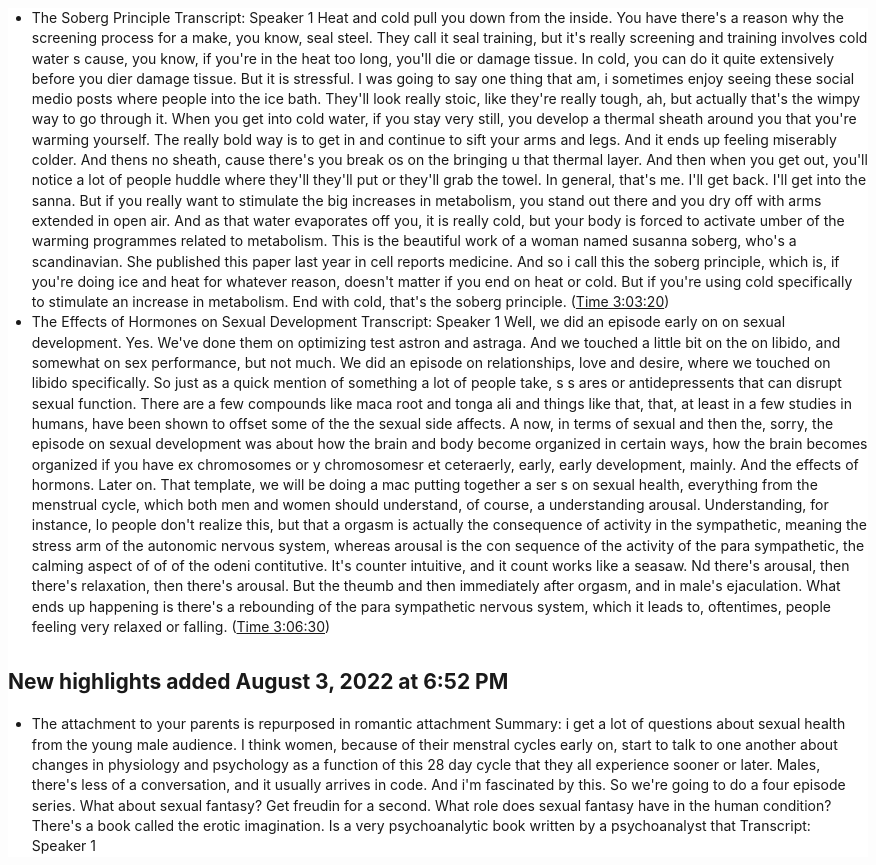 - The Soberg Principle
  Transcript:
  Speaker 1
  Heat and cold pull you down from the inside. You have there's a reason why the screening process for a make, you know, seal steel. They call it seal training, but it's really screening and training involves cold water s cause, you know, if you're in the heat too long, you'll die or damage tissue. In cold, you can do it quite extensively before you dier damage tissue. But it is stressful. I was going to say one thing that am, i sometimes enjoy seeing these social medio posts where people into the ice bath. They'll look really stoic, like they're really tough, ah, but actually that's the wimpy way to go through it. When you get into cold water, if you stay very still, you develop a thermal sheath around you that you're warming yourself. The really bold way is to get in and continue to sift your arms and legs. And it ends up feeling miserably colder. And thens no sheath, cause there's you break os on the bringing u that thermal layer. And then when you get out, you'll notice a lot of people huddle where they'll they'll put or they'll grab the towel. In general, that's me. I'll get back. I'll get into the sanna. But if you really want to stimulate the big increases in metabolism, you stand out there and you dry off with arms extended in open air. And as that water evaporates off you, it is really cold, but your body is forced to activate umber of the warming programmes related to metabolism. This is the beautiful work of a woman named susanna soberg, who's a scandinavian. She published this paper last year in cell reports medicine. And so i call this the soberg principle, which is, if you're doing ice and heat for whatever reason, doesn't matter if you end on heat or cold. But if you're using cold specifically to stimulate an increase in metabolism. End with cold, that's the soberg principle. ([Time 3:03:20](https://share.snipd.com/snip/196ba0ca-d6d6-4e64-824e-6f54e5729d11))
- The Effects of Hormones on Sexual Development
  Transcript:
  Speaker 1
  Well, we did an episode early on on sexual development. Yes. We've done them on optimizing test astron and astraga. And we touched a little bit on the on libido, and somewhat on sex performance, but not much. We did an episode on relationships, love and desire, where we touched on libido specifically. So just as a quick mention of something a lot of people take, s s ares or antidepressents that can disrupt sexual function. There are a few compounds like maca root and tonga ali and things like that, that, at least in a few studies in humans, have been shown to offset some of the the sexual side affects. A now, in terms of sexual and then the, sorry, the episode on sexual development was about how the brain and body become organized in certain ways, how the brain becomes organized if you have ex chromosomes or y chromosomesr et ceteraerly, early, early development, mainly. And the effects of hormons. Later on. That template, we will be doing a mac putting together a ser s on sexual health, everything from the menstrual cycle, which both men and women should understand, of course, a understanding arousal. Understanding, for instance, lo people don't realize this, but that a orgasm is actually the consequence of activity in the sympathetic, meaning the stress arm of the autonomic nervous system, whereas arousal is the con sequence of the activity of the para sympathetic, the calming aspect of of of the odeni contitutive. It's counter intuitive, and it count works like a seasaw. Nd there's arousal, then there's relaxation, then there's arousal. But the theumb and then immediately after orgasm, and in male's ejaculation. What ends up happening is there's a rebounding of the para sympathetic nervous system, which it leads to, oftentimes, people feeling very relaxed or falling. ([Time 3:06:30](https://share.snipd.com/snip/3a55214e-cb1e-48ea-88ff-714698857424))
## New highlights added August 3, 2022 at 6:52 PM
- The attachment to your parents is repurposed in romantic attachment
  Summary:
  i get a lot of questions about sexual health from the young male audience. I think women, because of their menstral cycles early on, start to talk to one another about changes in physiology and psychology as a function of this 28 day cycle that they all experience sooner or later. Males, there's less of a conversation, and it usually arrives in code. And i'm fascinated by this. So we're going to do a four episode series. What about sexual fantasy? Get freudin for a second. What role does sexual fantasy have in the human condition? There's a book called the erotic imagination. Is a very psychoanalytic book written by a psychoanalyst that
  Transcript:
  Speaker 1